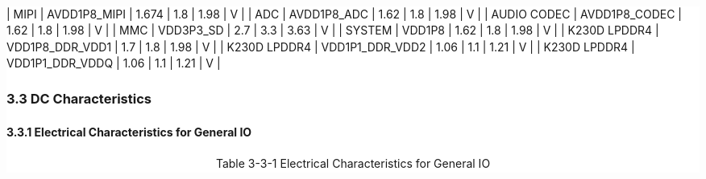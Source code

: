 | MIPI         | AVDD1P8_MIPI    | 1.674           | 1.8          | 1.98            | V     |
| ADC          | AVDD1P8_ADC     | 1.62            | 1.8          | 1.98            | V     |
| AUDIO CODEC  | AVDD1P8_CODEC   | 1.62            | 1.8          | 1.98            | V     |
| MMC          | VDD3P3_SD       | 2.7             | 3.3          | 3.63            | V     |
| SYSTEM       | VDD1P8          | 1.62            | 1.8          | 1.98            | V     |
| K230D LPDDR4 | VDD1P8_DDR_VDD1 | 1.7             | 1.8          | 1.98            | V     |
| K230D LPDDR4 | VDD1P1_DDR_VDD2 | 1.06            | 1.1          | 1.21            | V     |
| K230D LPDDR4 | VDD1P1_DDR_VDDQ | 1.06            | 1.1          | 1.21            | V     |

### 3.3 DC Characteristics

#### 3.3.1 Electrical Characteristics for General IO

<div align=center>Table 3-3-1 Electrical Characteristics for General IO</div>
